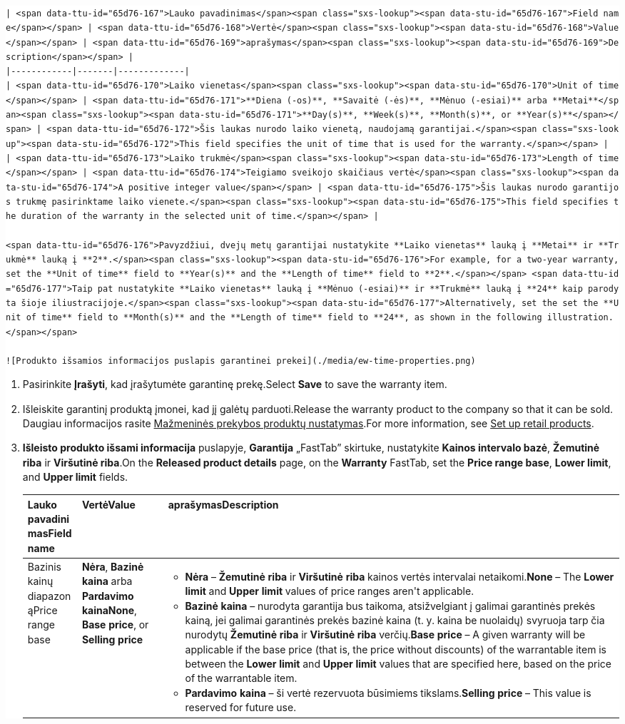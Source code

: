     | <span data-ttu-id="65d76-167">Lauko pavadinimas</span><span class="sxs-lookup"><span data-stu-id="65d76-167">Field name</span></span> | <span data-ttu-id="65d76-168">Vertė</span><span class="sxs-lookup"><span data-stu-id="65d76-168">Value</span></span> | <span data-ttu-id="65d76-169">aprašymas</span><span class="sxs-lookup"><span data-stu-id="65d76-169">Description</span></span> |
    |------------|-------|-------------|
    | <span data-ttu-id="65d76-170">Laiko vienetas</span><span class="sxs-lookup"><span data-stu-id="65d76-170">Unit of time</span></span> | <span data-ttu-id="65d76-171">**Diena (-os)**, **Savaitė (-ės)**, **Mėnuo (-esiai)** arba **Metai**</span><span class="sxs-lookup"><span data-stu-id="65d76-171">**Day(s)**, **Week(s)**, **Month(s)**, or **Year(s)**</span></span> | <span data-ttu-id="65d76-172">Šis laukas nurodo laiko vienetą, naudojamą garantijai.</span><span class="sxs-lookup"><span data-stu-id="65d76-172">This field specifies the unit of time that is used for the warranty.</span></span> |
    | <span data-ttu-id="65d76-173">Laiko trukmė</span><span class="sxs-lookup"><span data-stu-id="65d76-173">Length of time</span></span> | <span data-ttu-id="65d76-174">Teigiamo sveikojo skaičiaus vertė</span><span class="sxs-lookup"><span data-stu-id="65d76-174">A positive integer value</span></span> | <span data-ttu-id="65d76-175">Šis laukas nurodo garantijos trukmę pasirinktame laiko vienete.</span><span class="sxs-lookup"><span data-stu-id="65d76-175">This field specifies the duration of the warranty in the selected unit of time.</span></span> |

    <span data-ttu-id="65d76-176">Pavyzdžiui, dvejų metų garantijai nustatykite **Laiko vienetas** lauką į **Metai** ir **Trukmė** lauką į **2**.</span><span class="sxs-lookup"><span data-stu-id="65d76-176">For example, for a two-year warranty, set the **Unit of time** field to **Year(s)** and the **Length of time** field to **2**.</span></span> <span data-ttu-id="65d76-177">Taip pat nustatykite **Laiko vienetas** lauką į **Mėnuo (-esiai)** ir **Trukmė** lauką į **24** kaip parodyta šioje iliustracijoje.</span><span class="sxs-lookup"><span data-stu-id="65d76-177">Alternatively, set the set the **Unit of time** field to **Month(s)** and the **Length of time** field to **24**, as shown in the following illustration.</span></span>

    ![Produkto išsamios informacijos puslapis garantinei prekei](./media/ew-time-properties.png)

1. <span data-ttu-id="65d76-179">Pasirinkite **Įrašyti**, kad įrašytumėte garantinę prekę.</span><span class="sxs-lookup"><span data-stu-id="65d76-179">Select **Save** to save the warranty item.</span></span>
1. <span data-ttu-id="65d76-180">Išleiskite garantinį produktą įmonei, kad jį galėtų parduoti.</span><span class="sxs-lookup"><span data-stu-id="65d76-180">Release the warranty product to the company so that it can be sold.</span></span> <span data-ttu-id="65d76-181">Daugiau informacijos rasite [Mažmeninės prekybos produktų nustatymas](set-up-retail-products.md).</span><span class="sxs-lookup"><span data-stu-id="65d76-181">For more information, see [Set up retail products](set-up-retail-products.md).</span></span>
1. <span data-ttu-id="65d76-182">**Išleisto produkto išsami informacija** puslapyje, **Garantija** „FastTab” skirtuke, nustatykite **Kainos intervalo bazė**, **Žemutinė riba** ir **Viršutinė riba**.</span><span class="sxs-lookup"><span data-stu-id="65d76-182">On the **Released product details** page, on the **Warranty** FastTab, set the **Price range base**, **Lower limit**, and **Upper limit** fields.</span></span>

    | <span data-ttu-id="65d76-183">Lauko pavadinimas</span><span class="sxs-lookup"><span data-stu-id="65d76-183">Field name</span></span> | <span data-ttu-id="65d76-184">Vertė</span><span class="sxs-lookup"><span data-stu-id="65d76-184">Value</span></span> | <span data-ttu-id="65d76-185">aprašymas</span><span class="sxs-lookup"><span data-stu-id="65d76-185">Description</span></span> |
    |------------|-------|-------------|
    | <span data-ttu-id="65d76-186">Bazinis kainų diapazoną</span><span class="sxs-lookup"><span data-stu-id="65d76-186">Price range base</span></span> | <span data-ttu-id="65d76-187">**Nėra**, **Bazinė kaina** arba **Pardavimo kaina**</span><span class="sxs-lookup"><span data-stu-id="65d76-187">**None**, **Base price**, or **Selling price**</span></span> | <ul><li><span data-ttu-id="65d76-188">**Nėra** – **Žemutinė riba** ir **Viršutinė riba** kainos vertės intervalai netaikomi.</span><span class="sxs-lookup"><span data-stu-id="65d76-188">**None** – The **Lower limit** and **Upper limit** values of price ranges aren't applicable.</span></span></li><li><span data-ttu-id="65d76-189">**Bazinė kaina** – nurodyta garantija bus taikoma, atsižvelgiant į galimai garantinės prekės kainą, jei galimai garantinės prekės bazinė kaina (t. y. kaina be nuolaidų) svyruoja tarp čia nurodytų **Žemutinė riba** ir **Viršutinė riba** verčių.</span><span class="sxs-lookup"><span data-stu-id="65d76-189">**Base price** – A given warranty will be applicable if the base price (that is, the price without discounts) of the warrantable item is between the **Lower limit** and **Upper limit** values that are specified here, based on the price of the warrantable item.</span></span></li><li><span data-ttu-id="65d76-190">**Pardavimo kaina** – ši vertė rezervuota būsimiems tikslams.</span><span class="sxs-lookup"><span data-stu-id="65d76-190">**Selling price** – This value is reserved for future use.</span></span></li></ul> |